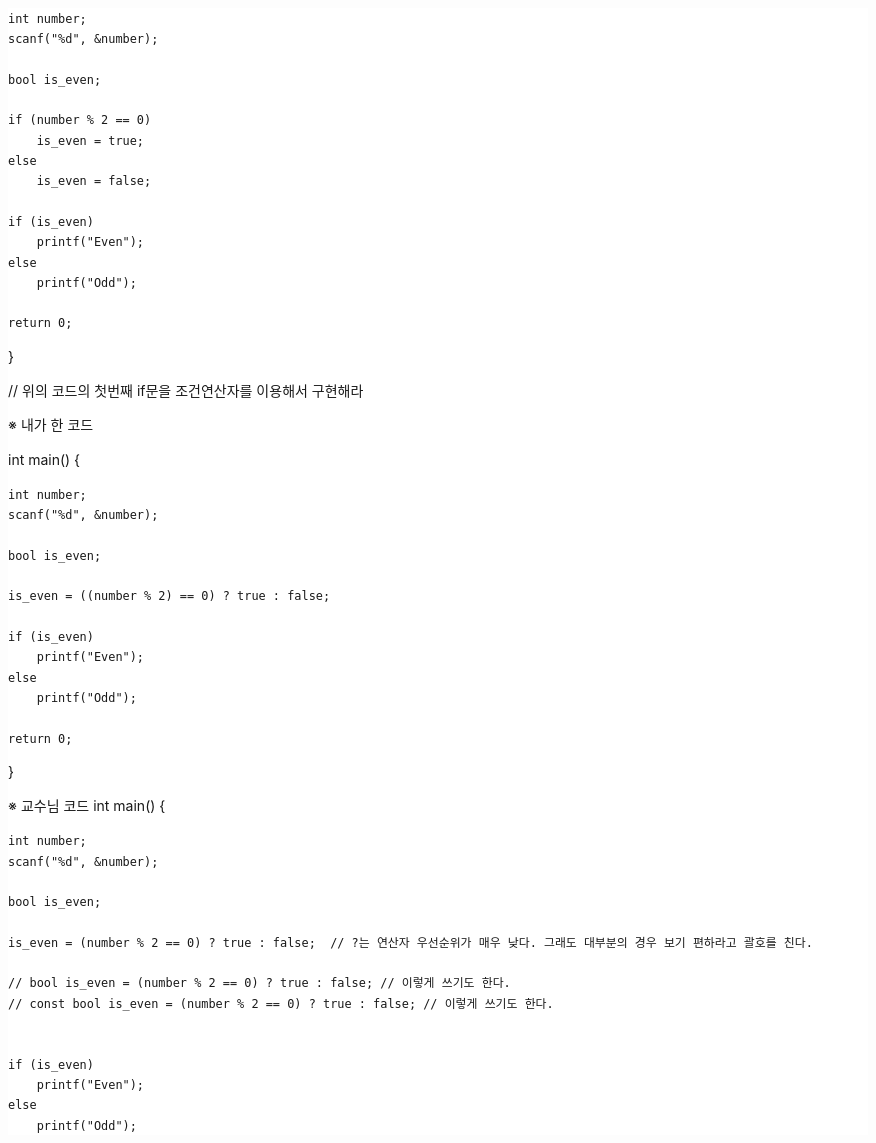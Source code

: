     int number;
    scanf("%d", &number);

    bool is_even;

    if (number % 2 == 0)
    	is_even = true;
    else
    	is_even = false;

    if (is_even)
    	printf("Even");
    else
    	printf("Odd");

    return 0;

}

//
위의 코드의 첫번째 if문을 조건연산자를 이용해서 구현해라

※ 내가 한 코드

int main() {

    int number;
    scanf("%d", &number);

    bool is_even;

    is_even = ((number % 2) == 0) ? true : false;

    if (is_even)
    	printf("Even");
    else
    	printf("Odd");

    return 0;

}

※ 교수님 코드
int main() {

    int number;
    scanf("%d", &number);

    bool is_even;

    is_even = (number % 2 == 0) ? true : false;  // ?는 연산자 우선순위가 매우 낮다. 그래도 대부분의 경우 보기 편하라고 괄호를 친다.

    // bool is_even = (number % 2 == 0) ? true : false; // 이렇게 쓰기도 한다.
    // const bool is_even = (number % 2 == 0) ? true : false; // 이렇게 쓰기도 한다.


    if (is_even)
    	printf("Even");
    else
    	printf("Odd");
